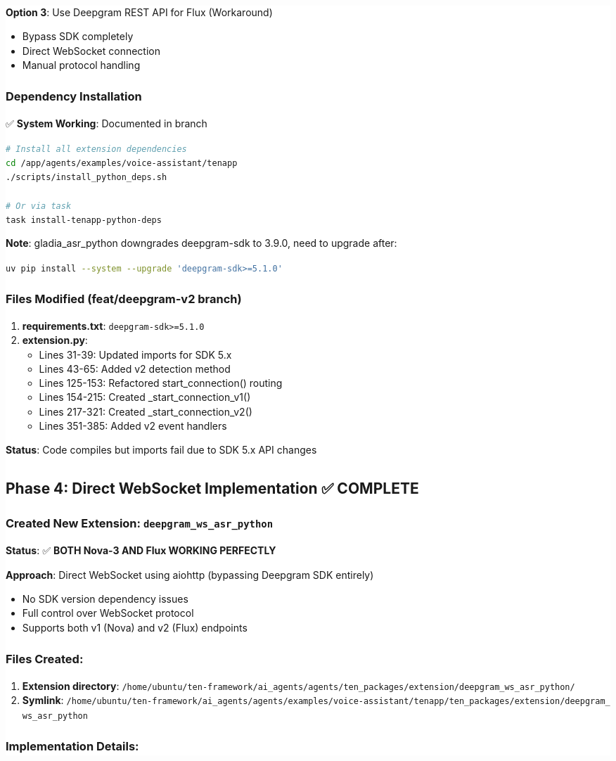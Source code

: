 **Option 3**: Use Deepgram REST API for Flux (Workaround)
- Bypass SDK completely
- Direct WebSocket connection
- Manual protocol handling

### Dependency Installation

✅ **System Working**: Documented in branch
```bash
# Install all extension dependencies
cd /app/agents/examples/voice-assistant/tenapp
./scripts/install_python_deps.sh

# Or via task
task install-tenapp-python-deps
```

**Note**: gladia_asr_python downgrades deepgram-sdk to 3.9.0, need to upgrade after:
```bash
uv pip install --system --upgrade 'deepgram-sdk>=5.1.0'
```

### Files Modified (feat/deepgram-v2 branch)

1. **requirements.txt**: `deepgram-sdk>=5.1.0`
2. **extension.py**:
   - Lines 31-39: Updated imports for SDK 5.x
   - Lines 43-65: Added v2 detection method
   - Lines 125-153: Refactored start_connection() routing
   - Lines 154-215: Created _start_connection_v1()
   - Lines 217-321: Created _start_connection_v2()
   - Lines 351-385: Added v2 event handlers

**Status**: Code compiles but imports fail due to SDK 5.x API changes

## Phase 4: Direct WebSocket Implementation ✅ COMPLETE

### Created New Extension: `deepgram_ws_asr_python`

**Status**: ✅ **BOTH Nova-3 AND Flux WORKING PERFECTLY**

**Approach**: Direct WebSocket using aiohttp (bypassing Deepgram SDK entirely)
- No SDK version dependency issues
- Full control over WebSocket protocol
- Supports both v1 (Nova) and v2 (Flux) endpoints

### Files Created:

1. **Extension directory**: `/home/ubuntu/ten-framework/ai_agents/agents/ten_packages/extension/deepgram_ws_asr_python/`
2. **Symlink**: `/home/ubuntu/ten-framework/ai_agents/agents/examples/voice-assistant/tenapp/ten_packages/extension/deepgram_ws_asr_python`

### Implementation Details:
